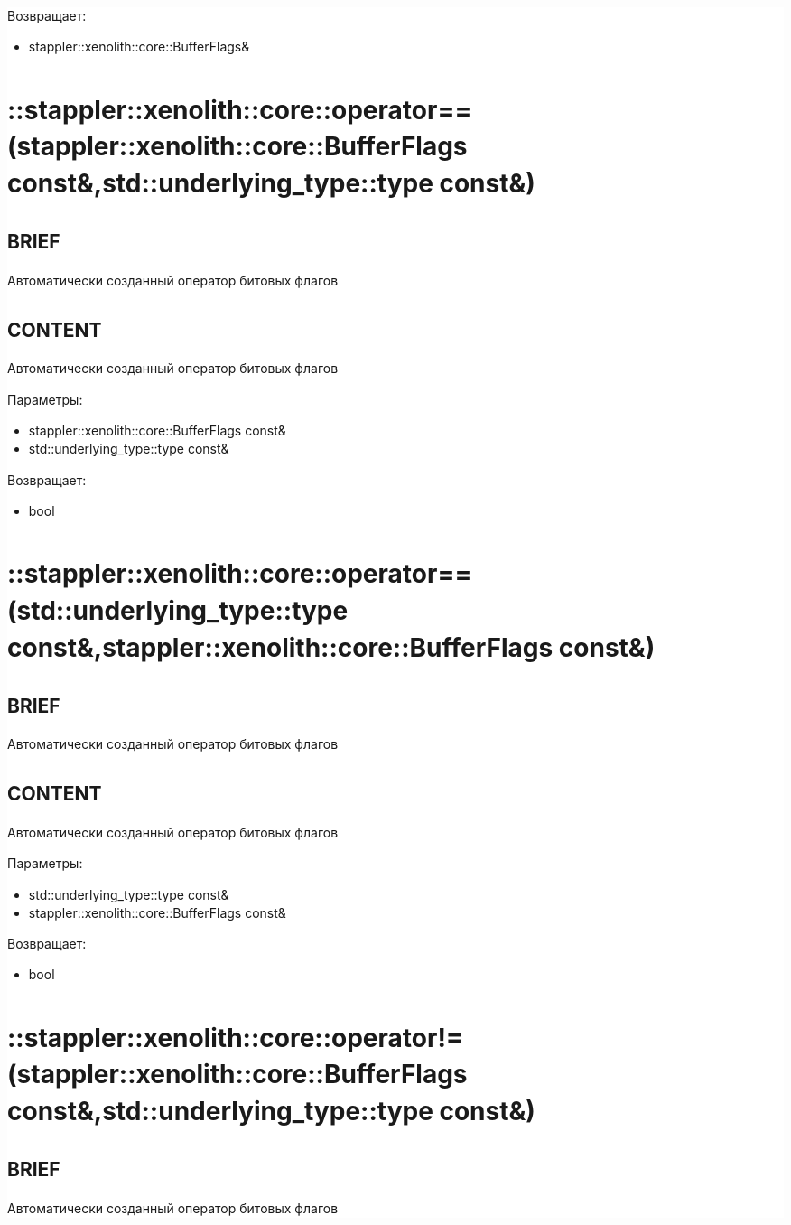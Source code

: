 Возвращает:
* stappler::xenolith::core::BufferFlags&

# ::stappler::xenolith::core::operator==(stappler::xenolith::core::BufferFlags const&,std::underlying_type<BufferFlags>::type const&)

## BRIEF

Автоматически созданный оператор битовых флагов

## CONTENT

Автоматически созданный оператор битовых флагов

Параметры:
* stappler::xenolith::core::BufferFlags const&
* std::underlying_type<BufferFlags>::type const&

Возвращает:
* bool

# ::stappler::xenolith::core::operator==(std::underlying_type<BufferFlags>::type const&,stappler::xenolith::core::BufferFlags const&)

## BRIEF

Автоматически созданный оператор битовых флагов

## CONTENT

Автоматически созданный оператор битовых флагов

Параметры:
* std::underlying_type<BufferFlags>::type const&
* stappler::xenolith::core::BufferFlags const&

Возвращает:
* bool

# ::stappler::xenolith::core::operator!=(stappler::xenolith::core::BufferFlags const&,std::underlying_type<BufferFlags>::type const&)

## BRIEF

Автоматически созданный оператор битовых флагов
